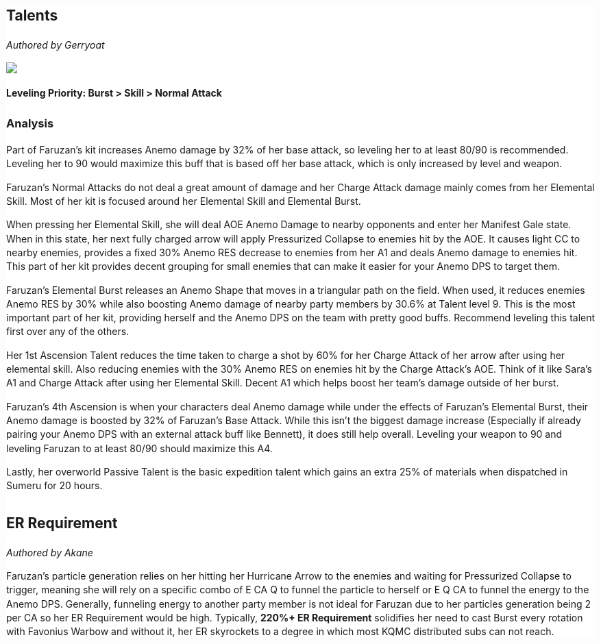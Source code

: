 
## Talents
*Authored by Gerryoat*

![](/faq/faruzan/talents.png)

**Leveling Priority: Burst > Skill > Normal Attack**

### Analysis

Part of Faruzan’s kit increases Anemo damage by 32% of her base attack, so leveling her to at least 80/90 is recommended. Leveling her to 90 would maximize this buff that is based off her base attack, which is only increased by level and weapon. 

Faruzan’s Normal Attacks do not deal a great amount of damage and her Charge Attack damage mainly comes from her Elemental Skill. Most of her kit is focused around her Elemental Skill and Elemental Burst.

When pressing her Elemental Skill, she will deal AOE Anemo Damage to nearby opponents and enter her Manifest Gale state. When in this state, her next fully charged arrow will apply Pressurized Collapse to enemies hit by the AOE. It causes light CC to nearby enemies, provides a fixed 30% Anemo RES decrease to enemies from her A1 and deals Anemo damage to enemies hit. This part of her kit provides decent grouping for small enemies that can make it easier for your Anemo DPS to target them. 

Faruzan’s Elemental Burst releases an Anemo Shape that moves in a triangular path on the field. When used, it reduces enemies Anemo RES by 30% while also boosting Anemo damage of nearby party members by 30.6% at Talent level 9. This is the most important part of her kit, providing herself and the Anemo DPS on the team with pretty good buffs. Recommend leveling this talent first over any of the others. 

Her 1st Ascension Talent reduces the time taken to charge a shot by 60% for her Charge Attack of her arrow after using her elemental skill. Also reducing enemies with the 30% Anemo RES on enemies hit by the Charge Attack’s AOE. Think of it like Sara’s A1 and Charge Attack after using her Elemental Skill. Decent A1 which helps boost her team’s damage outside of her burst. 

Faruzan’s 4th Ascension is when your characters deal Anemo damage while under the effects of Faruzan’s Elemental Burst, their Anemo damage is boosted by 32% of Faruzan’s Base Attack. While this isn’t the biggest damage increase (Especially if already pairing your Anemo DPS with an external attack buff like Bennett), it does still help overall. Leveling your weapon to 90 and leveling Faruzan to at least 80/90 should maximize this A4. 

Lastly, her overworld Passive Talent is the basic expedition talent which gains an extra 25% of materials when dispatched in Sumeru for 20 hours. 

## ER Requirement
*Authored by Akane*

Faruzan’s particle generation relies on her hitting her Hurricane Arrow to the enemies and waiting for Pressurized Collapse to trigger, meaning she will rely on a specific combo of E CA Q to funnel the particle to herself or E Q CA to funnel the energy to the Anemo DPS. Generally, funneling energy to another party member is not ideal for Faruzan due to her particles generation being 2 per CA so her ER Requirement would be high. Typically, __**220%+ ER Requirement**__ solidifies her need to cast Burst every rotation with Favonius Warbow and without it, her ER skyrockets to a degree in which most KQMC distributed subs can not reach.
